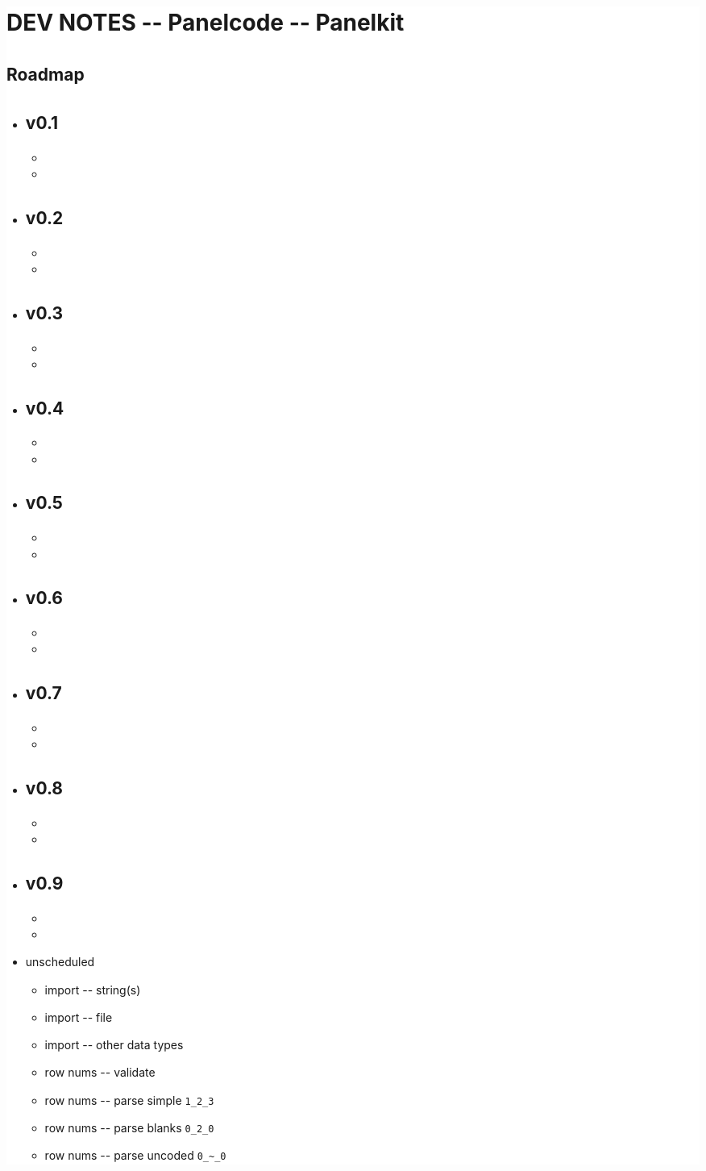 # DEV NOTES -- Panelcode -- Panelkit


## Roadmap

-  v0.1
   -  
   -  
   -  
-  v0.2
   -  
   -  
   -  
-  v0.3
   -  
   -  
   -  
-  v0.4
   -  
   -  
   -  
-  v0.5
   -  
   -  
   -  
-  v0.6
   -  
   -  
   -  
-  v0.7
   -  
   -  
   -  
-  v0.8
   -  
   -  
   -  
-  v0.9
   -  
   -  
   - 



-  unscheduled
   -  import -- string(s)
   -  import -- file
   -  import -- other data types

   -  row nums -- validate
   -  row nums -- parse simple `1_2_3`
   -  row nums -- parse blanks `0_2_0`
   -  row nums -- parse uncoded `0_~_0`
